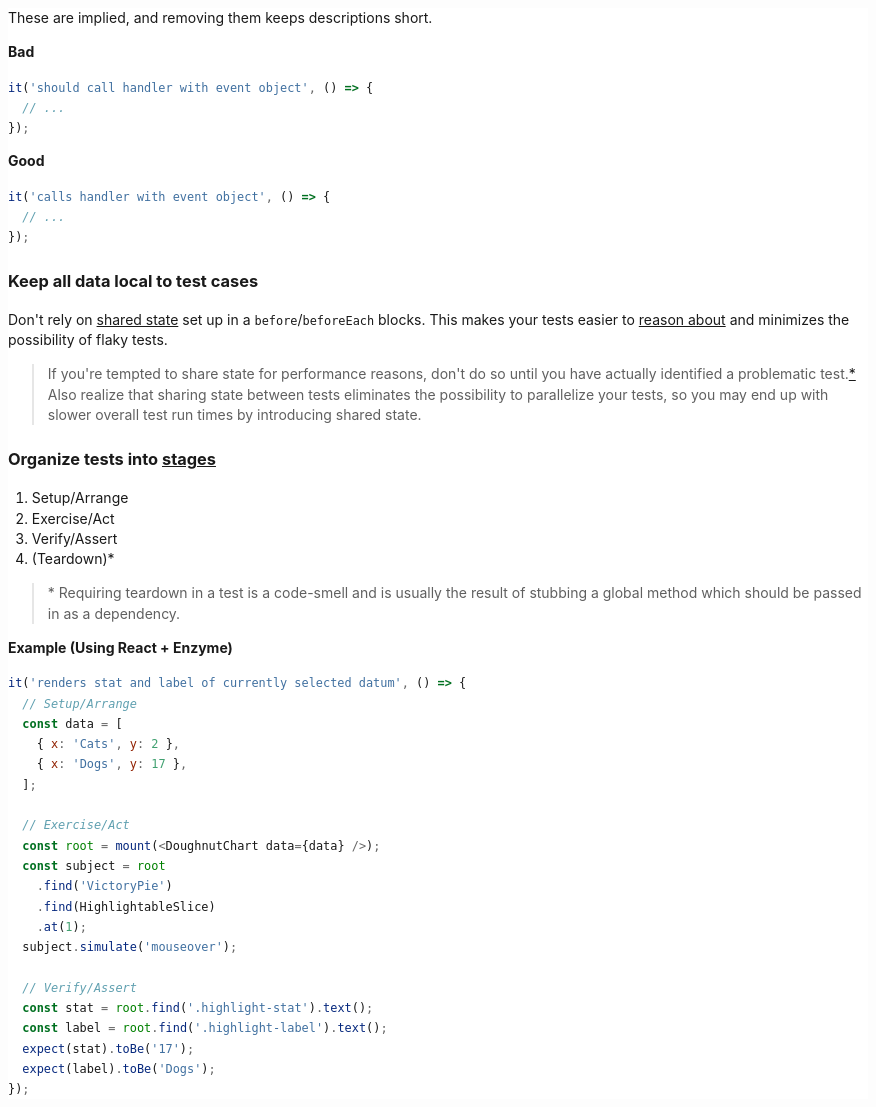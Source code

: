 These are implied, and removing them keeps descriptions short.

**Bad**

```js
it('should call handler with event object', () => {
  // ...
});
```

**Good**

```js
it('calls handler with event object', () => {
  // ...
});
```

### Keep all data local to test cases

Don't rely on [shared state](https://robots.thoughtbot.com/lets-not) set up in a `before`/`beforeEach` blocks. This makes your tests easier to [reason about](https://robots.thoughtbot.com/mystery-guest) and minimizes the possibility of flaky tests.

> If you're tempted to share state for performance reasons, don't do so until you have actually identified a problematic test.[\*](http://wiki.c2.com/?PrematureOptimization) Also realize that sharing state between tests eliminates the possibility to parallelize your tests, so you may end up with slower overall test run times by introducing shared state.

### Organize tests into [stages](https://robots.thoughtbot.com/four-phase-test)

1. Setup/Arrange
1. Exercise/Act
1. Verify/Assert
1. (Teardown)*

> \* Requiring teardown in a test is a code-smell and is usually the result of stubbing a global method which should be passed in as a dependency.

**Example (Using React + Enzyme)**

```js
it('renders stat and label of currently selected datum', () => {
  // Setup/Arrange
  const data = [
    { x: 'Cats', y: 2 },
    { x: 'Dogs', y: 17 },
  ];

  // Exercise/Act
  const root = mount(<DoughnutChart data={data} />);
  const subject = root
    .find('VictoryPie')
    .find(HighlightableSlice)
    .at(1);
  subject.simulate('mouseover');

  // Verify/Assert
  const stat = root.find('.highlight-stat').text();
  const label = root.find('.highlight-label').text();
  expect(stat).toBe('17');
  expect(label).toBe('Dogs');
});
```
